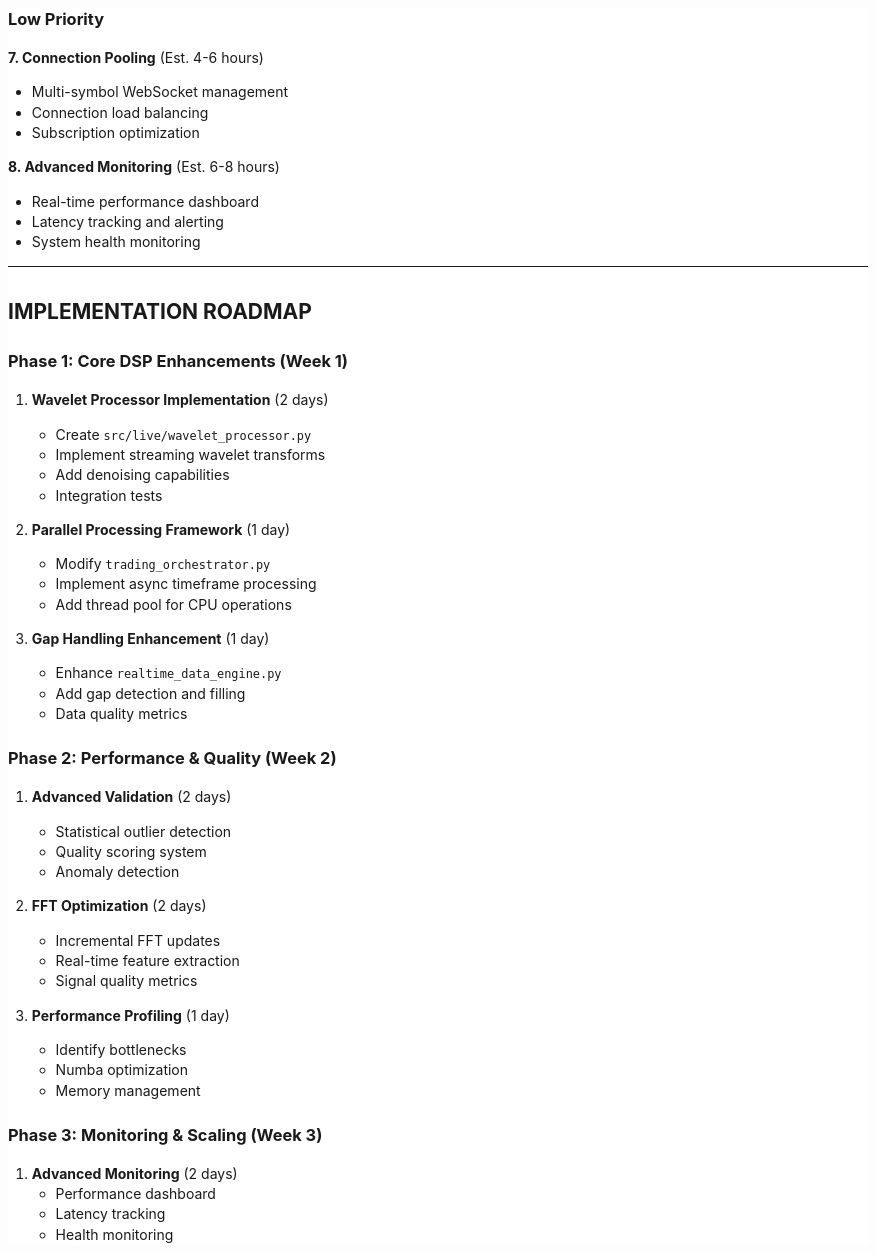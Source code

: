 ### Low Priority

**7. Connection Pooling** (Est. 4-6 hours)
- Multi-symbol WebSocket management
- Connection load balancing
- Subscription optimization

**8. Advanced Monitoring** (Est. 6-8 hours)
- Real-time performance dashboard
- Latency tracking and alerting
- System health monitoring

---

## IMPLEMENTATION ROADMAP

### Phase 1: Core DSP Enhancements (Week 1)
1. **Wavelet Processor Implementation** (2 days)
   - Create `src/live/wavelet_processor.py`
   - Implement streaming wavelet transforms
   - Add denoising capabilities
   - Integration tests

2. **Parallel Processing Framework** (1 day)
   - Modify `trading_orchestrator.py`
   - Implement async timeframe processing
   - Add thread pool for CPU operations

3. **Gap Handling Enhancement** (1 day)
   - Enhance `realtime_data_engine.py`
   - Add gap detection and filling
   - Data quality metrics

### Phase 2: Performance & Quality (Week 2)
1. **Advanced Validation** (2 days)
   - Statistical outlier detection
   - Quality scoring system
   - Anomaly detection

2. **FFT Optimization** (2 days)
   - Incremental FFT updates
   - Real-time feature extraction
   - Signal quality metrics

3. **Performance Profiling** (1 day)
   - Identify bottlenecks
   - Numba optimization
   - Memory management

### Phase 3: Monitoring & Scaling (Week 3)
1. **Advanced Monitoring** (2 days)
   - Performance dashboard
   - Latency tracking
   - Health monitoring
